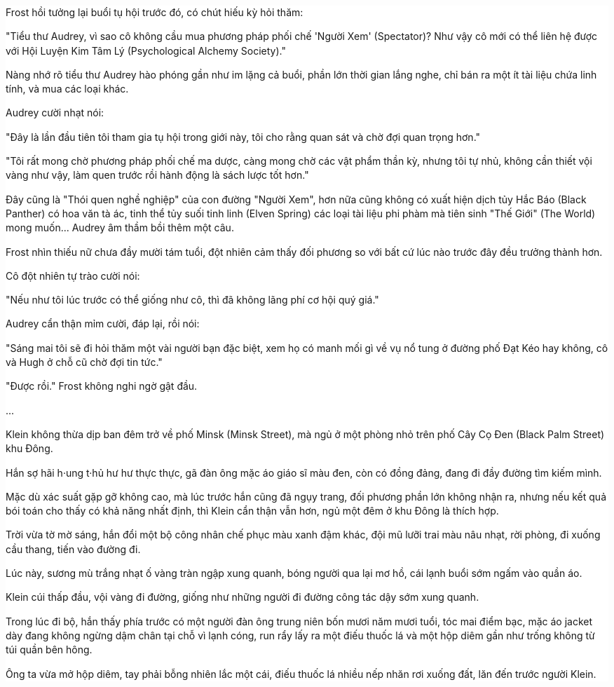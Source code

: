 Frost hồi tưởng lại buổi tụ hội trước đó, có chút hiếu kỳ hỏi thăm:

"Tiểu thư Audrey, vì sao cô không cầu mua phương pháp phối chế 'Người Xem' (Spectator)? Như vậy cô mới có thể liên hệ được với Hội Luyện Kim Tâm Lý (Psychological Alchemy Society)."

Nàng nhớ rõ tiểu thư Audrey hào phóng gần như im lặng cả buổi, phần lớn thời gian lắng nghe, chỉ bán ra một ít tài liệu chứa linh tính, và mua các loại khác.

Audrey cười nhạt nói:

"Đây là lần đầu tiên tôi tham gia tụ hội trong giới này, tôi cho rằng quan sát và chờ đợi quan trọng hơn."

"Tôi rất mong chờ phương pháp phối chế ma dược, càng mong chờ các vật phẩm thần kỳ, nhưng tôi tự nhủ, không cần thiết vội vàng như vậy, làm quen trước rồi hành động là sách lược tốt hơn."

Đây cũng là "Thói quen nghề nghiệp" của con đường "Người Xem", hơn nữa cũng không có xuất hiện dịch tủy Hắc Báo (Black Panther) có hoa văn tà ác, tinh thể tủy suối tinh linh (Elven Spring) các loại tài liệu phi phàm mà tiên sinh "Thế Giới" (The World) mong muốn... Audrey âm thầm bồi thêm một câu.

Frost nhìn thiếu nữ chưa đầy mười tám tuổi, đột nhiên cảm thấy đối phương so với bất cứ lúc nào trước đây đều trưởng thành hơn.

Cô đột nhiên tự trào cười nói:

"Nếu như tôi lúc trước có thể giống như cô, thì đã không lãng phí cơ hội quý giá."

Audrey cẩn thận mỉm cười, đáp lại, rồi nói:

"Sáng mai tôi sẽ đi hỏi thăm một vài người bạn đặc biệt, xem họ có manh mối gì về vụ nổ tung ở đường phố Đạt Kéo hay không, cô và Hugh ở chỗ cũ chờ đợi tin tức."

"Được rồi." Frost không nghi ngờ gật đầu.

...

Klein không thừa dịp ban đêm trở về phố Minsk (Minsk Street), mà ngủ ở một phòng nhỏ trên phố Cây Cọ Đen (Black Palm Street) khu Đông.

Hắn sợ hãi h·ung t·hủ hư hư thực thực, gã đàn ông mặc áo giáo sĩ màu đen, còn có đồng đảng, đang đi đầy đường tìm kiếm mình.

Mặc dù xác suất gặp gỡ không cao, mà lúc trước hắn cũng đã ngụy trang, đối phương phần lớn không nhận ra, nhưng nếu kết quả bói toán cho thấy có khả năng nhất định, thì Klein cẩn thận vẫn hơn, ngủ một đêm ở khu Đông là thích hợp.

Trời vừa tờ mờ sáng, hắn đổi một bộ công nhân chế phục màu xanh đậm khác, đội mũ lưỡi trai màu nâu nhạt, rời phòng, đi xuống cầu thang, tiến vào đường đi.

Lúc này, sương mù trắng nhạt ố vàng tràn ngập xung quanh, bóng người qua lại mơ hồ, cái lạnh buổi sớm ngấm vào quần áo.

Klein cúi thấp đầu, vội vàng đi đường, giống như những người đi đường công tác dậy sớm xung quanh.

Trong lúc đi bộ, hắn thấy phía trước có một người đàn ông trung niên bốn mươi năm mươi tuổi, tóc mai điểm bạc, mặc áo jacket dày đang không ngừng dậm chân tại chỗ vì lạnh cóng, run rẩy lấy ra một điếu thuốc lá và một hộp diêm gần như trống không từ túi quần bên hông.

Ông ta vừa mở hộp diêm, tay phải bỗng nhiên lắc một cái, điếu thuốc lá nhiều nếp nhăn rơi xuống đất, lăn đến trước người Klein.
